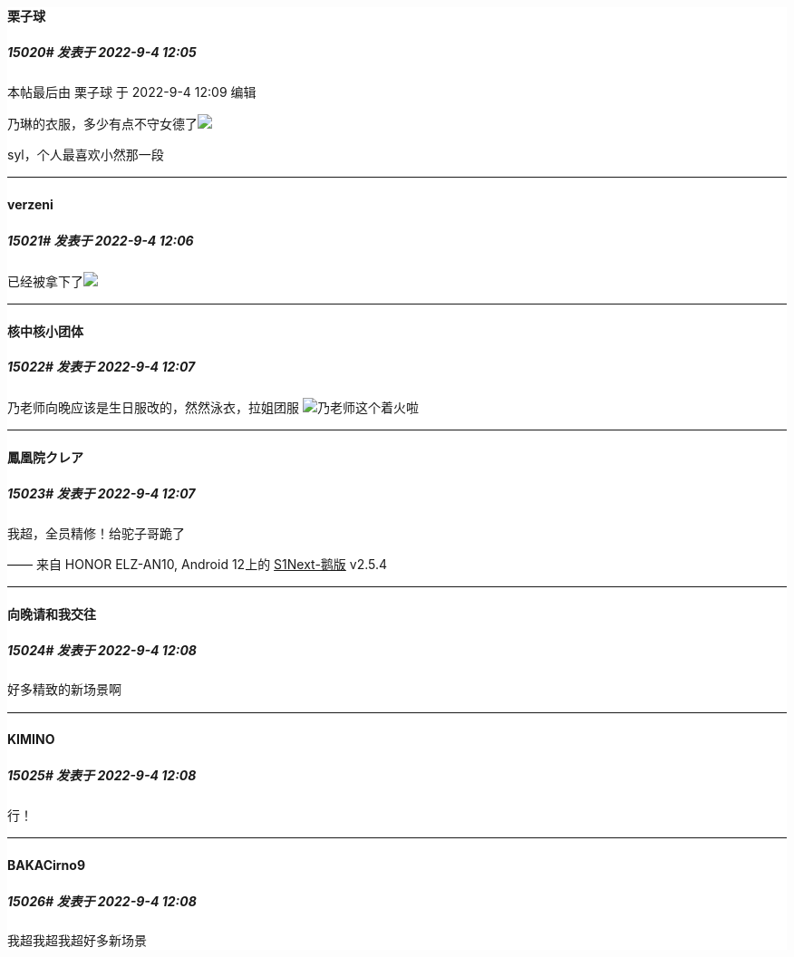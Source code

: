 ####  栗子球  
##### 15020#       发表于 2022-9-4 12:05

 本帖最后由 栗子球 于 2022-9-4 12:09 编辑 

乃琳的衣服，多少有点不守女德了<img src="https://static.saraba1st.com/image/smiley/face2017/152.png" referrerpolicy="no-referrer">

syl，个人最喜欢小然那一段

*****

####  verzeni  
##### 15021#       发表于 2022-9-4 12:06

已经被拿下了<img src="https://static.saraba1st.com/image/smiley/face2017/066.png" referrerpolicy="no-referrer">

*****

####  核中核小团体  
##### 15022#       发表于 2022-9-4 12:07

乃老师向晚应该是生日服改的，然然泳衣，拉姐团服
<img src="https://static.saraba1st.com/image/smiley/face2017/072.png" referrerpolicy="no-referrer">乃老师这个着火啦

*****

####  鳳凰院クレア  
##### 15023#       发表于 2022-9-4 12:07

我超，全员精修！给驼子哥跪了

—— 来自 HONOR ELZ-AN10, Android 12上的 [S1Next-鹅版](https://github.com/ykrank/S1-Next/releases) v2.5.4

*****

####  向晚请和我交往  
##### 15024#       发表于 2022-9-4 12:08

好多精致的新场景啊

*****

####  KIMINO  
##### 15025#       发表于 2022-9-4 12:08

行！

*****

####  BAKACirno9  
##### 15026#       发表于 2022-9-4 12:08

我超我超我超好多新场景
